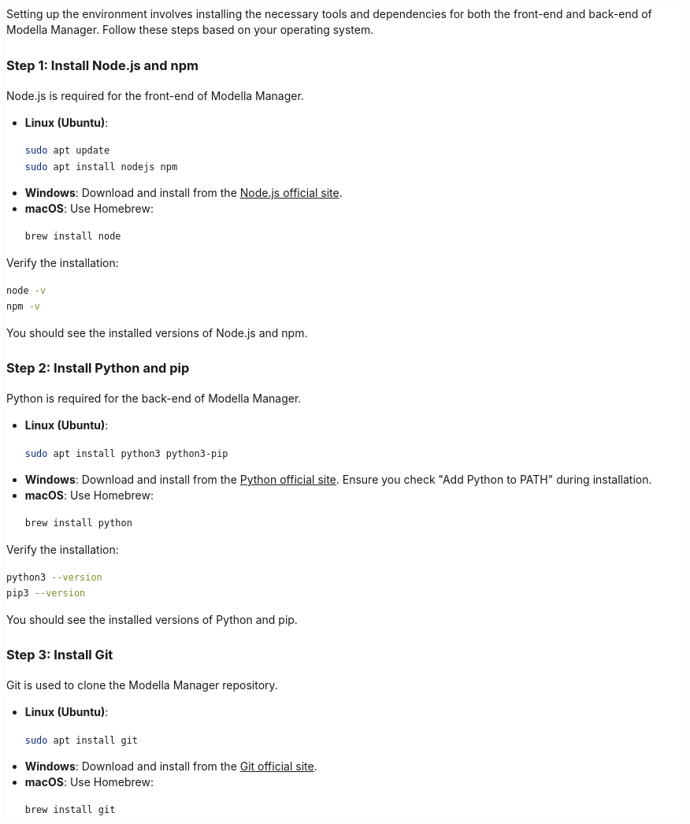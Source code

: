 Setting up the environment involves installing the necessary tools and dependencies for both the front-end and back-end of Modella Manager. Follow these steps based on your operating system.

### Step 1: Install Node.js and npm
Node.js is required for the front-end of Modella Manager.

- **Linux (Ubuntu)**:
  ```bash
  sudo apt update
  sudo apt install nodejs npm
  ```
- **Windows**: Download and install from the [Node.js official site](https://nodejs.org/).
- **macOS**: Use Homebrew:
  ```bash
  brew install node
  ```

Verify the installation:
```bash
node -v
npm -v
```
You should see the installed versions of Node.js and npm.

### Step 2: Install Python and pip
Python is required for the back-end of Modella Manager.

- **Linux (Ubuntu)**:
  ```bash
  sudo apt install python3 python3-pip
  ```
- **Windows**: Download and install from the [Python official site](https://www.python.org/). Ensure you check "Add Python to PATH" during installation.
- **macOS**: Use Homebrew:
  ```bash
  brew install python
  ```

Verify the installation:
```bash
python3 --version
pip3 --version
```
You should see the installed versions of Python and pip.

### Step 3: Install Git
Git is used to clone the Modella Manager repository.

- **Linux (Ubuntu)**:
  ```bash
  sudo apt install git
  ```
- **Windows**: Download and install from the [Git official site](https://git-scm.com/).
- **macOS**: Use Homebrew:
  ```bash
  brew install git
  ```
